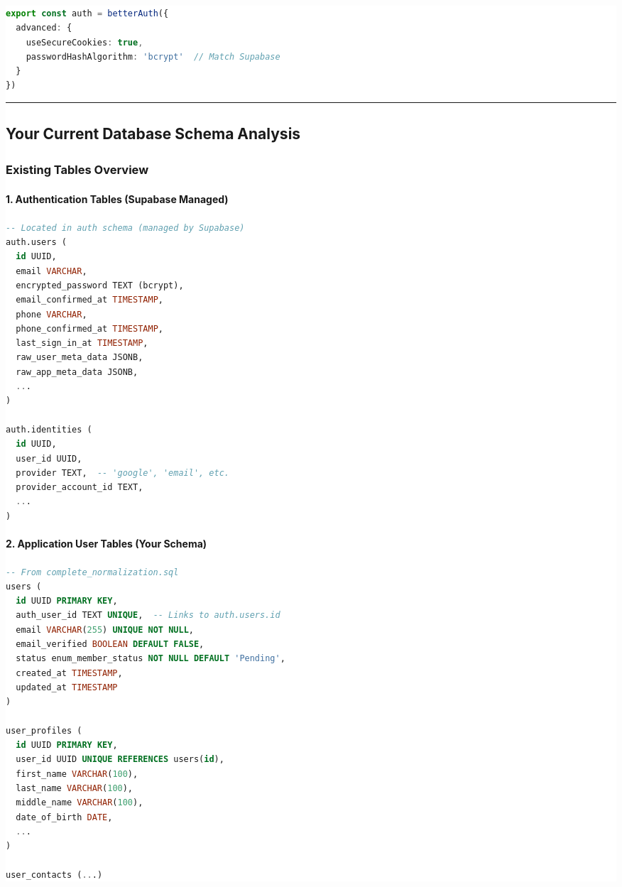 ```typescript
export const auth = betterAuth({
  advanced: {
    useSecureCookies: true,
    passwordHashAlgorithm: 'bcrypt'  // Match Supabase
  }
})
```

---

## Your Current Database Schema Analysis

### Existing Tables Overview

#### 1. **Authentication Tables** (Supabase Managed)
```sql
-- Located in auth schema (managed by Supabase)
auth.users (
  id UUID,
  email VARCHAR,
  encrypted_password TEXT (bcrypt),
  email_confirmed_at TIMESTAMP,
  phone VARCHAR,
  phone_confirmed_at TIMESTAMP,
  last_sign_in_at TIMESTAMP,
  raw_user_meta_data JSONB,
  raw_app_meta_data JSONB,
  ...
)

auth.identities (
  id UUID,
  user_id UUID,
  provider TEXT,  -- 'google', 'email', etc.
  provider_account_id TEXT,
  ...
)
```

#### 2. **Application User Tables** (Your Schema)
```sql
-- From complete_normalization.sql
users (
  id UUID PRIMARY KEY,
  auth_user_id TEXT UNIQUE,  -- Links to auth.users.id
  email VARCHAR(255) UNIQUE NOT NULL,
  email_verified BOOLEAN DEFAULT FALSE,
  status enum_member_status NOT NULL DEFAULT 'Pending',
  created_at TIMESTAMP,
  updated_at TIMESTAMP
)

user_profiles (
  id UUID PRIMARY KEY,
  user_id UUID UNIQUE REFERENCES users(id),
  first_name VARCHAR(100),
  last_name VARCHAR(100),
  middle_name VARCHAR(100),
  date_of_birth DATE,
  ...
)

user_contacts (...)
```